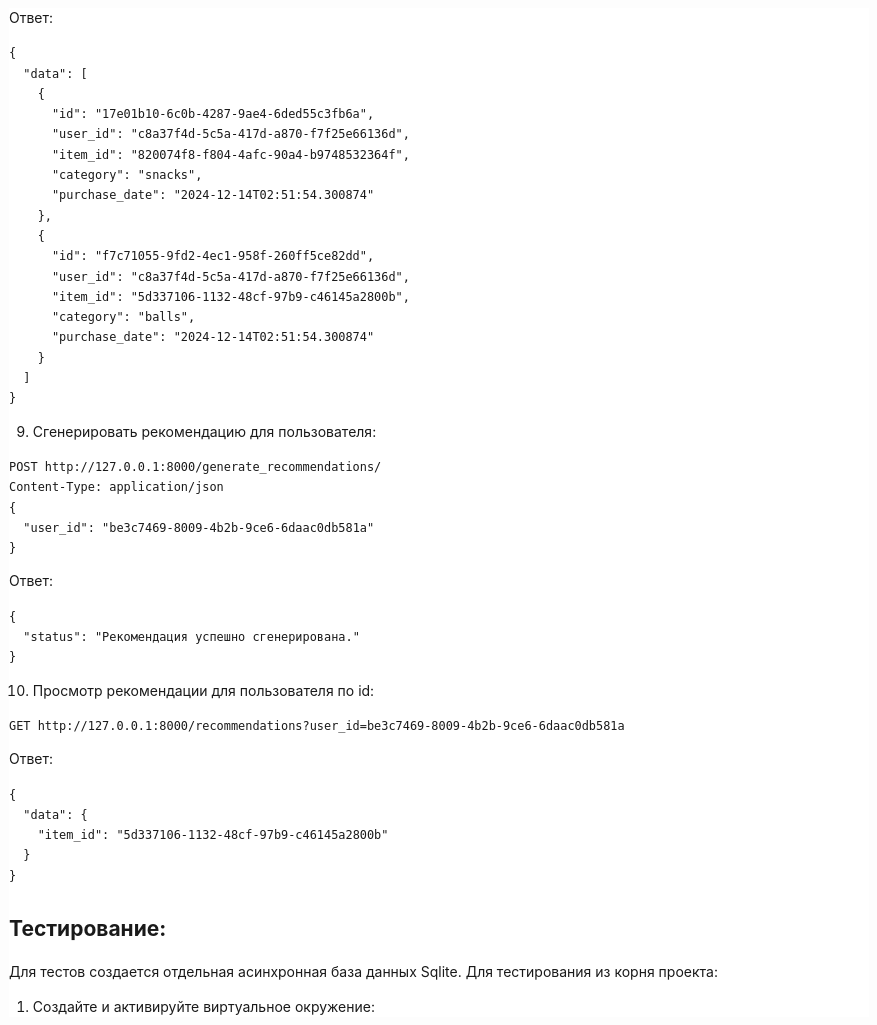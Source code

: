 Ответ:
```
{
  "data": [
    {
      "id": "17e01b10-6c0b-4287-9ae4-6ded55c3fb6a",
      "user_id": "c8a37f4d-5c5a-417d-a870-f7f25e66136d",
      "item_id": "820074f8-f804-4afc-90a4-b9748532364f",
      "category": "snacks",
      "purchase_date": "2024-12-14T02:51:54.300874"
    },
    {
      "id": "f7c71055-9fd2-4ec1-958f-260ff5ce82dd",
      "user_id": "c8a37f4d-5c5a-417d-a870-f7f25e66136d",
      "item_id": "5d337106-1132-48cf-97b9-c46145a2800b",
      "category": "balls",
      "purchase_date": "2024-12-14T02:51:54.300874"
    }
  ]
}
```
9. Сгенерировать рекомендацию для пользователя:
```
POST http://127.0.0.1:8000/generate_recommendations/
Content-Type: application/json
{
  "user_id": "be3c7469-8009-4b2b-9ce6-6daac0db581a"
}
```
Ответ:
```
{
  "status": "Рекомендация успешно сгенерирована."
}
```
10. Просмотр рекомендации для пользователя по id:
```
GET http://127.0.0.1:8000/recommendations?user_id=be3c7469-8009-4b2b-9ce6-6daac0db581a
```
Ответ:
```
{
  "data": {
    "item_id": "5d337106-1132-48cf-97b9-c46145a2800b"
  }
}
```
                                                     
**Тестирование:**                                                 
-----------
Для тестов создается отдельная асинхронная база данных Sqlite.
Для тестирования из корня проекта:
1. Создайте и активируйте виртуальное окружение:
